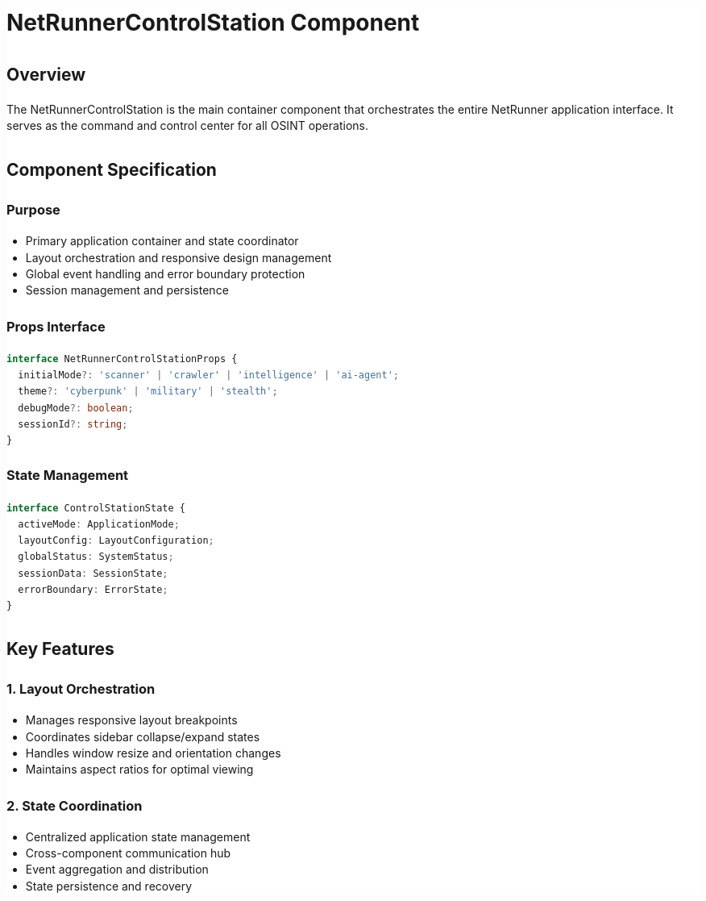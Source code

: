 # NetRunnerControlStation Component

## Overview

The NetRunnerControlStation is the main container component that orchestrates the entire NetRunner application interface. It serves as the command and control center for all OSINT operations.

## Component Specification

### Purpose
- Primary application container and state coordinator
- Layout orchestration and responsive design management
- Global event handling and error boundary protection
- Session management and persistence

### Props Interface
```typescript
interface NetRunnerControlStationProps {
  initialMode?: 'scanner' | 'crawler' | 'intelligence' | 'ai-agent';
  theme?: 'cyberpunk' | 'military' | 'stealth';
  debugMode?: boolean;
  sessionId?: string;
}
```

### State Management
```typescript
interface ControlStationState {
  activeMode: ApplicationMode;
  layoutConfig: LayoutConfiguration;
  globalStatus: SystemStatus;
  sessionData: SessionState;
  errorBoundary: ErrorState;
}
```

## Key Features

### 1. **Layout Orchestration**
- Manages responsive layout breakpoints
- Coordinates sidebar collapse/expand states
- Handles window resize and orientation changes
- Maintains aspect ratios for optimal viewing

### 2. **State Coordination**
- Centralized application state management
- Cross-component communication hub
- Event aggregation and distribution
- State persistence and recovery
